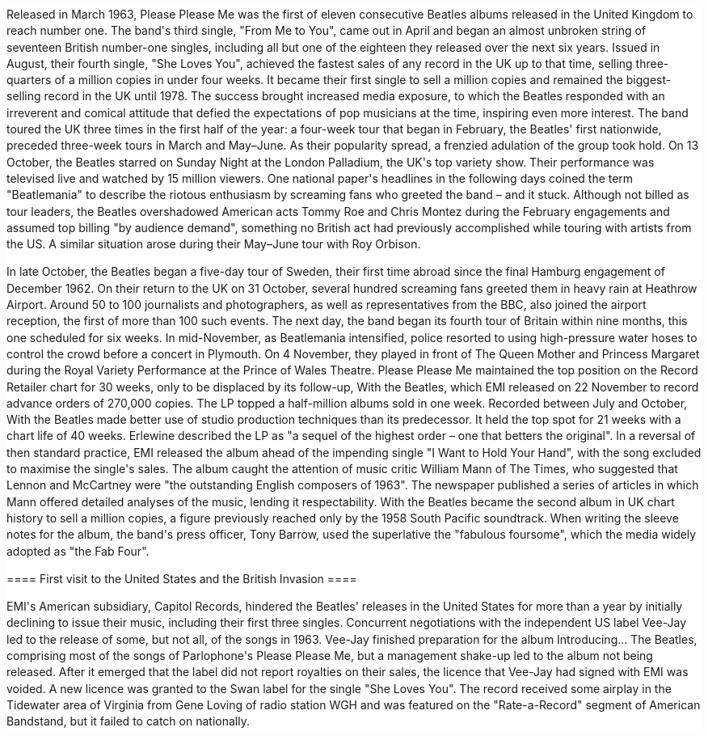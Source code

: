Released in March 1963, Please Please Me was the first of eleven consecutive Beatles albums released in the United Kingdom to reach number one. The band's third single, "From Me to You", came out in April and began an almost unbroken string of seventeen British number-one singles, including all but one of the eighteen they released over the next six years. Issued in August, their fourth single, "She Loves You", achieved the fastest sales of any record in the UK up to that time, selling three-quarters of a million copies in under four weeks. It became their first single to sell a million copies and remained the biggest-selling record in the UK until 1978.
The success brought increased media exposure, to which the Beatles responded with an irreverent and comical attitude that defied the expectations of pop musicians at the time, inspiring even more interest. The band toured the UK three times in the first half of the year: a four-week tour that began in February, the Beatles' first nationwide, preceded three-week tours in March and May–June. As their popularity spread, a frenzied adulation of the group took hold. On 13 October, the Beatles starred on Sunday Night at the London Palladium, the UK's top variety show. Their performance was televised live and watched by 15 million viewers. One national paper's headlines in the following days coined the term "Beatlemania" to describe the riotous enthusiasm by screaming fans who greeted the band – and it stuck. Although not billed as tour leaders, the Beatles overshadowed American acts Tommy Roe and Chris Montez during the February engagements and assumed top billing "by audience demand", something no British act had previously accomplished while touring with artists from the US. A similar situation arose during their May–June tour with Roy Orbison.

In late October, the Beatles began a five-day tour of Sweden, their first time abroad since the final Hamburg engagement of December 1962. On their return to the UK on 31 October, several hundred screaming fans greeted them in heavy rain at Heathrow Airport. Around 50 to 100 journalists and photographers, as well as representatives from the BBC, also joined the airport reception, the first of more than 100 such events. The next day, the band began its fourth tour of Britain within nine months, this one scheduled for six weeks. In mid-November, as Beatlemania intensified, police resorted to using high-pressure water hoses to control the crowd before a concert in Plymouth. On 4 November, they played in front of The Queen Mother and Princess Margaret during the Royal Variety Performance at the Prince of Wales Theatre.
Please Please Me maintained the top position on the Record Retailer chart for 30 weeks, only to be displaced by its follow-up, With the Beatles, which EMI released on 22 November to record advance orders of 270,000 copies. The LP topped a half-million albums sold in one week. Recorded between July and October, With the Beatles made better use of studio production techniques than its predecessor. It held the top spot for 21 weeks with a chart life of 40 weeks. Erlewine described the LP as "a sequel of the highest order – one that betters the original".
In a reversal of then standard practice, EMI released the album ahead of the impending single "I Want to Hold Your Hand", with the song excluded to maximise the single's sales. The album caught the attention of music critic William Mann of The Times, who suggested that Lennon and McCartney were "the outstanding English composers of 1963". The newspaper published a series of articles in which Mann offered detailed analyses of the music, lending it respectability. With the Beatles became the second album in UK chart history to sell a million copies, a figure previously reached only by the 1958 South Pacific soundtrack. When writing the sleeve notes for the album, the band's press officer, Tony Barrow, used the superlative the "fabulous foursome", which the media widely adopted as "the Fab Four".


==== First visit to the United States and the British Invasion ====

EMI's American subsidiary, Capitol Records, hindered the Beatles' releases in the United States for more than a year by initially declining to issue their music, including their first three singles. Concurrent negotiations with the independent US label Vee-Jay led to the release of some, but not all, of the songs in 1963. Vee-Jay finished preparation for the album Introducing... The Beatles, comprising most of the songs of Parlophone's Please Please Me, but a management shake-up led to the album not being released. After it emerged that the label did not report royalties on their sales, the licence that Vee-Jay had signed with EMI was voided. A new licence was granted to the Swan label for the single "She Loves You". The record received some airplay in the Tidewater area of Virginia from Gene Loving of radio station WGH and was featured on the "Rate-a-Record" segment of American Bandstand, but it failed to catch on nationally.
